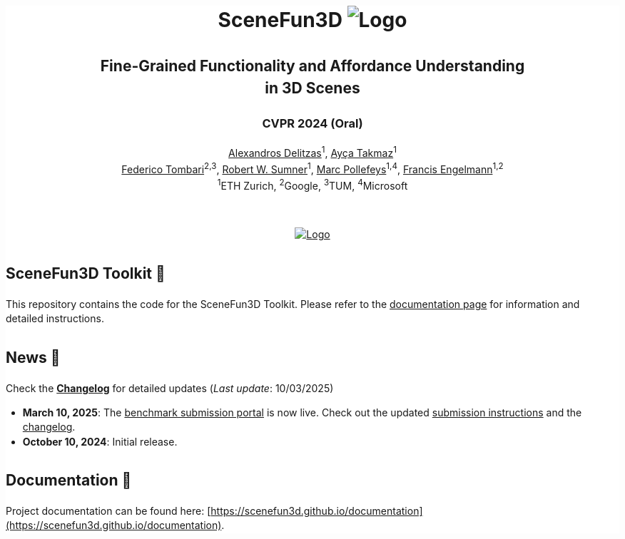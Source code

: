 <p align="center">
  
  <h1 align="center">
    SceneFun3D <img src="https://scenefun3d.github.io/documentation/assets/logo2.png" alt="Logo" width="80px"">
  </h1>
  <h2 align="center">Fine-Grained Functionality and Affordance Understanding <br/> in 3D Scenes</h2>
  <h3 align="center">CVPR 2024 (Oral)</h2>
  <p align="center">
    <a href="https://alexdelitzas.github.io">Alexandros Delitzas</a><sup>1</sup>, 
    <a href="https://aycatakmaz.github.io">Ay&#231;a Takmaz</a><sup>1</sup>
     <br>
    <a href="https://federicotombari.github.io/">Federico Tombari</a><sup>2,3</sup>, 
    <a href="https://studios.disneyresearch.com/people/bob-sumner/">Robert W. Sumner</a><sup>1</sup>, 
    <a href="https://people.inf.ethz.ch/pomarc/">Marc Pollefeys</a><sup>1,4</sup>,
    <a href="https://francisengelmann.github.io/">Francis Engelmann</a><sup>1,2</sup>
    <br>
    <sup>1</sup>ETH Zurich, 
    <sup>2</sup>Google, 
    <sup>3</sup>TUM,
    <sup>4</sup>Microsoft
  </p>
</p>


<br />
<p align="center">
  <a href="">
    <img src="https://scenefun3d.github.io/static/images/teaser.png" alt="Logo" width="100%">
  </a>
</p>



## SceneFun3D Toolkit 🔧

This repository contains the code for the SceneFun3D Toolkit. Please refer to the [documentation page](https://scenefun3d.github.io/documentation) for information and detailed instructions.

## News 📢 

Check the [**Changelog**](https://scenefun3d.github.io/documentation/changelog/) for detailed updates (*Last update*: 10/03/2025)

- **March 10, 2025**: The [benchmark submission portal](https://eval.ai/web/challenges/challenge-page/2466/overview) is now live. Check out the updated [submission instructions](https://scenefun3d.github.io/documentation/benchmarks/guidelines/) and the [changelog](https://scenefun3d.github.io/documentation/changelog/).
- **October 10, 2024**: Initial release.

## Documentation 📖

Project documentation can be found here: [https://scenefun3d.github.io/documentation](https://scenefun3d.github.io/documentation).
